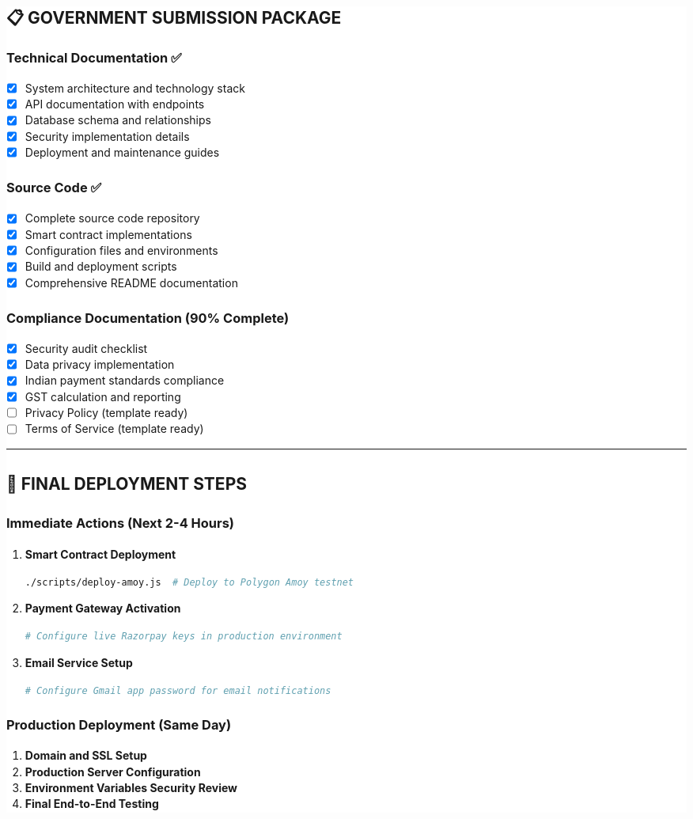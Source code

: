 
## 📋 GOVERNMENT SUBMISSION PACKAGE

### Technical Documentation ✅
- [x] System architecture and technology stack
- [x] API documentation with endpoints
- [x] Database schema and relationships
- [x] Security implementation details
- [x] Deployment and maintenance guides

### Source Code ✅
- [x] Complete source code repository
- [x] Smart contract implementations
- [x] Configuration files and environments
- [x] Build and deployment scripts
- [x] Comprehensive README documentation

### Compliance Documentation (90% Complete)
- [x] Security audit checklist
- [x] Data privacy implementation
- [x] Indian payment standards compliance
- [x] GST calculation and reporting
- [ ] Privacy Policy (template ready)
- [ ] Terms of Service (template ready)

---

## 🎯 FINAL DEPLOYMENT STEPS

### Immediate Actions (Next 2-4 Hours)
1. **Smart Contract Deployment**
   ```bash
   ./scripts/deploy-amoy.js  # Deploy to Polygon Amoy testnet
   ```

2. **Payment Gateway Activation**
   ```bash
   # Configure live Razorpay keys in production environment
   ```

3. **Email Service Setup**
   ```bash
   # Configure Gmail app password for email notifications
   ```

### Production Deployment (Same Day)
1. **Domain and SSL Setup**
2. **Production Server Configuration**
3. **Environment Variables Security Review**
4. **Final End-to-End Testing**
